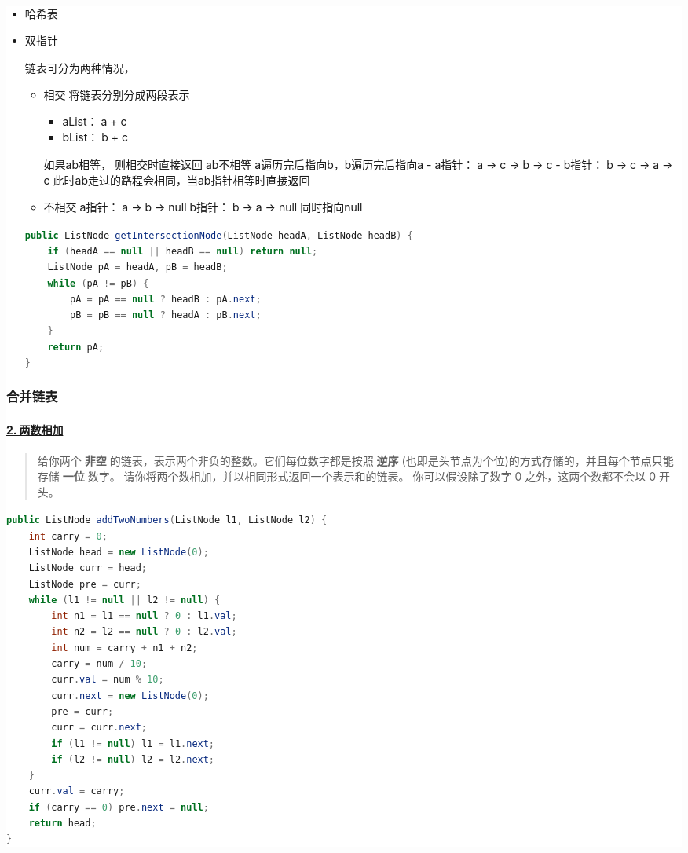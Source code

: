 - 哈希表

- 双指针

  链表可分为两种情况，
  - 相交
     将链表分别分成两段表示

     - aList： a + c
     - bList： b + c

     如果ab相等，
         则相交时直接返回
     ab不相等
          a遍历完后指向b，b遍历完后指向a
          - a指针： a -> c -> b -> c
               - b指针： b -> c -> a -> c
      此时ab走过的路程会相同，当ab指针相等时直接返回

  - 不相交
       a指针： a -> b -> null
       b指针： b -> a -> null
       同时指向null

  ```java
  public ListNode getIntersectionNode(ListNode headA, ListNode headB) {
      if (headA == null || headB == null) return null;
      ListNode pA = headA, pB = headB;
      while (pA != pB) {
          pA = pA == null ? headB : pA.next;
          pB = pB == null ? headA : pB.next;
      }
      return pA;
  }
  ```

### 合并链表

#### [2. 两数相加](https://leetcode.cn/problems/add-two-numbers/)

> 给你两个 **非空** 的链表，表示两个非负的整数。它们每位数字都是按照 **逆序** (也即是头节点为个位)的方式存储的，并且每个节点只能存储 **一位** 数字。
> 请你将两个数相加，并以相同形式返回一个表示和的链表。
> 你可以假设除了数字 0 之外，这两个数都不会以 0 开头。

```java
public ListNode addTwoNumbers(ListNode l1, ListNode l2) {
    int carry = 0;
    ListNode head = new ListNode(0);
    ListNode curr = head;
    ListNode pre = curr;
    while (l1 != null || l2 != null) {
        int n1 = l1 == null ? 0 : l1.val;
        int n2 = l2 == null ? 0 : l2.val;
        int num = carry + n1 + n2;
        carry = num / 10;
        curr.val = num % 10;
        curr.next = new ListNode(0);
        pre = curr;
        curr = curr.next;
        if (l1 != null) l1 = l1.next;
        if (l2 != null) l2 = l2.next;
    }
    curr.val = carry;
    if (carry == 0) pre.next = null;
    return head;
}
```
